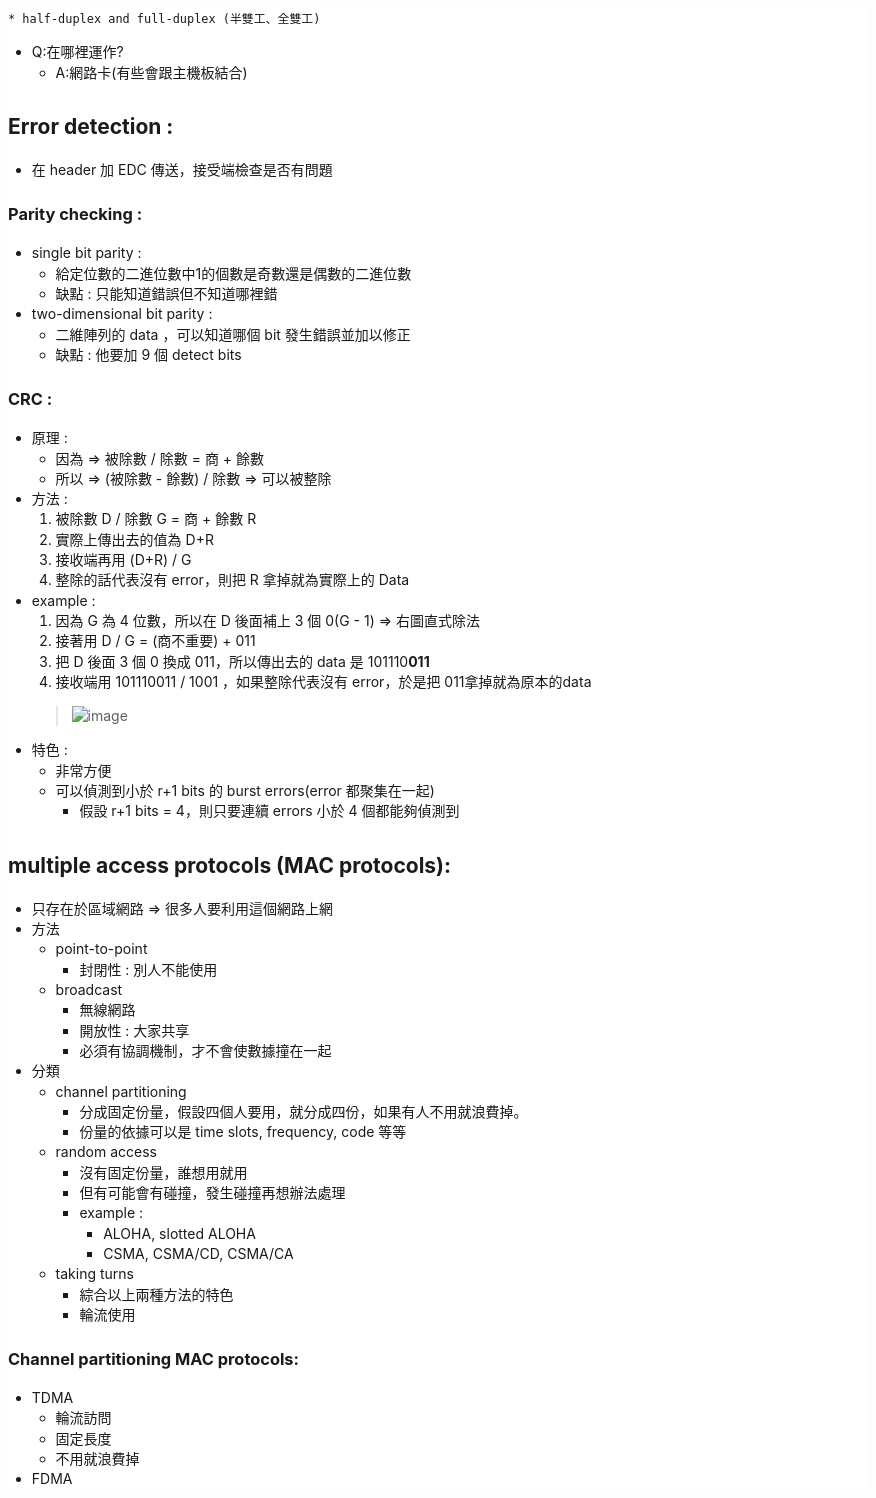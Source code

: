    * half-duplex and full-duplex (半雙工、全雙工)
* Q:在哪裡運作?
    * A:網路卡(有些會跟主機板結合)
## Error detection : 
* 在 header 加 EDC 傳送，接受端檢查是否有問題
### Parity checking : 
* single bit parity : 
    * 給定位數的二進位數中1的個數是奇數還是偶數的二進位數
    * 缺點 : 只能知道錯誤但不知道哪裡錯
* two-dimensional bit parity : 
    * 二維陣列的 data ，可以知道哪個 bit 發生錯誤並加以修正
    * 缺點 : 他要加 9 個 detect bits
### CRC : 
* 原理 : 
    * 因為 => 被除數 / 除數 = 商 + 餘數
    * 所以 => (被除數 - 餘數) / 除數 => 可以被整除
* 方法 : 
    1. 被除數 D / 除數 G = 商 + 餘數 R
    2. 實際上傳出去的值為 D+R
    3. 接收端再用 (D+R) / G
    4. 整除的話代表沒有 error，則把 R 拿掉就為實際上的 Data
* example : 
    1. 因為 G 為 4 位數，所以在 D 後面補上 3 個 0(G - 1) => 右圖直式除法
    2. 接著用 D / G = (商不重要) + 011
    3. 把 D 後面 3 個 0 換成 011，所以傳出去的 data 是 101110**011**
    4. 接收端用 101110011 / 1001 ，如果整除代表沒有 error，於是把 011拿掉就為原本的data
    > ![image](https://hackmd.io/_uploads/SyGZXKrPT.png)
* 特色 : 
    * 非常方便
    * 可以偵測到小於 r+1 bits 的 burst errors(error 都聚集在一起)
        * 假設 r+1 bits = 4，則只要連續 errors 小於 4 個都能夠偵測到
## multiple access protocols (MAC protocols): 
* 只存在於區域網路 => 很多人要利用這個網路上網
* 方法
    * point-to-point
        * 封閉性 : 別人不能使用
    * broadcast
        * 無線網路
        * 開放性 : 大家共享
        * 必須有協調機制，才不會使數據撞在一起
* 分類
    * channel partitioning
        * 分成固定份量，假設四個人要用，就分成四份，如果有人不用就浪費掉。
        * 份量的依據可以是 time slots, frequency, code 等等
    * random access
        * 沒有固定份量，誰想用就用
        * 但有可能會有碰撞，發生碰撞再想辦法處理
        * example : 
            * ALOHA, slotted ALOHA
            * CSMA, CSMA/CD, CSMA/CA
    * taking turns
        * 綜合以上兩種方法的特色
        * 輪流使用
### Channel partitioning MAC protocols: 
* TDMA
    * 輪流訪問
    * 固定長度
    * 不用就浪費掉
* FDMA